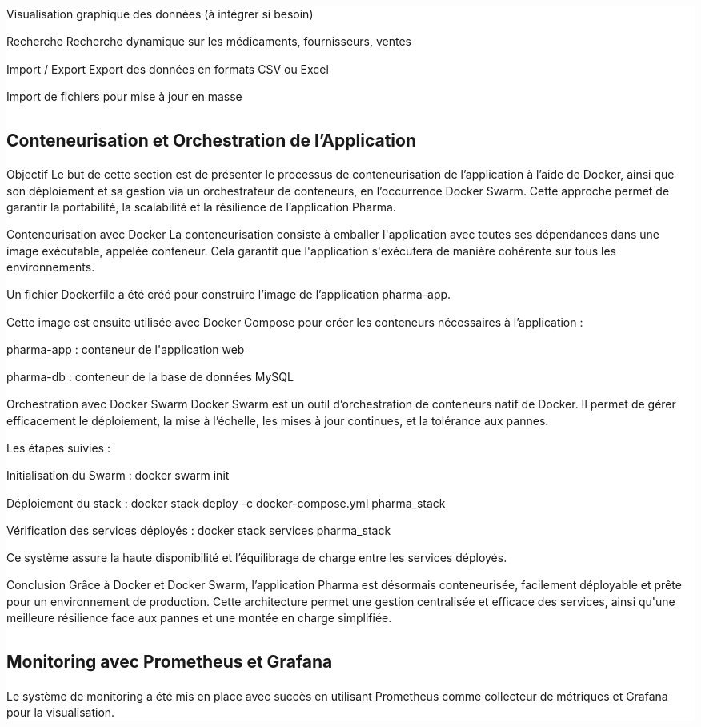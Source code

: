 Visualisation graphique des données (à intégrer si besoin)

Recherche
Recherche dynamique sur les médicaments, fournisseurs, ventes

Import / Export
Export des données en formats CSV ou Excel

Import de fichiers pour mise à jour en masse

## Conteneurisation et Orchestration de l’Application

Objectif
Le but de cette section est de présenter le processus de conteneurisation de l’application à l’aide de Docker, ainsi que son déploiement et sa gestion via un orchestrateur de conteneurs, en l’occurrence Docker Swarm. Cette approche permet de garantir la portabilité, la scalabilité et la résilience de l’application Pharma.

Conteneurisation avec Docker
La conteneurisation consiste à emballer l'application avec toutes ses dépendances dans une image exécutable, appelée conteneur. Cela garantit que l'application s'exécutera de manière cohérente sur tous les environnements.

Un fichier Dockerfile a été créé pour construire l’image de l’application pharma-app.

Cette image est ensuite utilisée avec Docker Compose pour créer les conteneurs nécessaires à l’application :

pharma-app : conteneur de l'application web

pharma-db : conteneur de la base de données MySQL

Orchestration avec Docker Swarm
Docker Swarm est un outil d’orchestration de conteneurs natif de Docker. Il permet de gérer efficacement le déploiement, la mise à l’échelle, les mises à jour continues, et la tolérance aux pannes.

Les étapes suivies :

Initialisation du Swarm :
docker swarm init

Déploiement du stack :
docker stack deploy -c docker-compose.yml pharma_stack

Vérification des services déployés :
docker stack services pharma_stack

Ce système assure la haute disponibilité et l’équilibrage de charge entre les services déployés.

Conclusion
Grâce à Docker et Docker Swarm, l’application Pharma est désormais conteneurisée, facilement déployable et prête pour un environnement de production. Cette architecture permet une gestion centralisée et efficace des services, ainsi qu'une meilleure résilience face aux pannes et une montée en charge simplifiée.

## Monitoring avec Prometheus et Grafana
Le système de monitoring a été mis en place avec succès en utilisant Prometheus comme collecteur de métriques et Grafana pour la visualisation.

